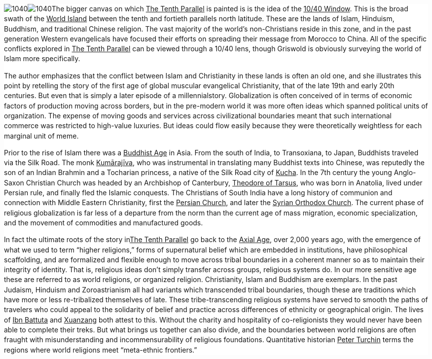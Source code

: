 ![1040](https://i0.wp.com/blogs.discovermagazine.com/gnxp/files/2010/09/1040.gif?resize=400%2C145)![1040](https://i0.wp.com/blogs.discovermagazine.com/gnxp/files/2010/09/1040.gif?resize=400%2C145)The bigger canvas on which [The Tenth Parallel](https://www.amazon.com/exec/obidos/ASIN/0374273189/geneexpressio-20/) is painted is is the idea of the [10/40 Window](https://en.wikipedia.org/wiki/10/40_Window). This is the broad swath of the [World Island](https://en.wikipedia.org/wiki/World_island) between the tenth and fortieth parallels north latitude. These are the lands of Islam, Hinduism, Buddhism, and traditional Chinese religion. The vast majority of the world’s non-Christians reside in this zone, and in the past generation Western evangelicals have focused their efforts on spreading their message from Morocco to China. All of the specific conflicts explored in [The Tenth Parallel](https://www.amazon.com/exec/obidos/ASIN/0374273189/geneexpressio-20/) can be viewed through a 10/40 lens, though Griswold is obviously surveying the world of Islam more specifically.

The author emphasizes that the conflict between Islam and Christianity in these lands is often an old one, and she illustrates this point by retelling the story of the first age of global muscular evangelical Christianity, that of the late 19th and early 20th centuries. But even that is simply a later episode of a millennialstory. Globalization is often conceived of in terms of economic factors of production moving across borders, but in the pre-modern world it was more often ideas which spanned political units of organization. The expense of moving goods and services across civilizational boundaries meant that such international commerce was restricted to high-value luxuries. But ideas could flow easily because they were theoretically weightless for each marginal unit of meme.

Prior to the rise of Islam there was a [Buddhist Age](https://www.amazon.com/exec/obidos/ASIN/8175363436/geneexpressio-20/) in Asia. From the south of India, to Transoxiana, to Japan, Buddhists traveled via the Silk Road. The monk [Kumārajīva](https://en.wikipedia.org/wiki/Kumārajīva), who was instrumental in translating many Buddhist texts into Chinese, was reputedly the son of an Indian Brahmin and a Tocharian princess, a native of the Silk Road city of [Kucha](https://en.wikipedia.org/wiki/Kucha). In the 7th century the young Anglo-Saxon Christian Church was headed by an Archbishop of Canterbury, [Theodore of Tarsus](https://en.wikipedia.org/wiki/Theodore_of_Tarsus), who was born in Anatolia, lived under Persian rule, and finally fled the Islamic conquests. The Christians of South India have a long history of communion and connection with Middle Eastern Christianity, first the [Persian Church](https://en.wikipedia.org/wiki/Assyrian_Church_of_the_East), and later the [Syrian Orthodox Church](https://en.wikipedia.org/wiki/Jacobite_Syrian_Christian_Church). The current phase of religious globalization is far less of a departure from the norm than the current age of mass migration, economic specialization, and the movement of commodities and manufactured goods.

In fact the ultimate roots of the story in[The Tenth Parallel](https://www.amazon.com/exec/obidos/ASIN/0374273189/geneexpressio-20/) go back to the [Axial Age](https://en.wikipedia.org/wiki/Axial_age), over 2,000 years ago, with the emergence of what we used to term “higher religions,” forms of supernatural belief which are embedded in institutions, have philosophical scaffolding, and are formalized and flexible enough to move across tribal boundaries in a coherent manner so as to maintain their integrity of identity. That is, religious ideas don’t simply transfer across groups, religious systems do. In our more sensitive age these are referred to as world religions, or organized religion. Christianity, Islam and Buddhism are exemplars. In the past Judaism, Hinduism and Zoroastrianism all had variants which transcended tribal boundaries, though these are traditions which have more or less re-tribalized themselves of late. These tribe-transcending religious systems have served to smooth the paths of travelers who could appeal to the solidarity of belief and practice across differences of ethnicity or geographical origin. The lives of [Ibn Battuta](https://en.wikipedia.org/wiki/Ibn_Battuta) and [Xuanzang](https://en.wikipedia.org/wiki/Xuanzang) both attest to this. Without the charity and hospitality of co-religionists they would never have been able to complete their treks. But what brings us together can also divide, and the boundaries between world religions are often fraught with misunderstanding and incommensurability of religious foundations. Quantitative historian [Peter Turchin](https://en.wikipedia.org/wiki/Peter_Turchin) terms the regions where world religions meet “meta-ethnic frontiers.”
